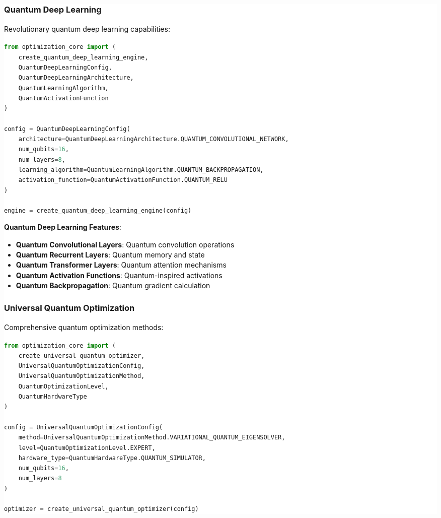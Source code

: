### Quantum Deep Learning

Revolutionary quantum deep learning capabilities:

```python
from optimization_core import (
    create_quantum_deep_learning_engine,
    QuantumDeepLearningConfig,
    QuantumDeepLearningArchitecture,
    QuantumLearningAlgorithm,
    QuantumActivationFunction
)

config = QuantumDeepLearningConfig(
    architecture=QuantumDeepLearningArchitecture.QUANTUM_CONVOLUTIONAL_NETWORK,
    num_qubits=16,
    num_layers=8,
    learning_algorithm=QuantumLearningAlgorithm.QUANTUM_BACKPROPAGATION,
    activation_function=QuantumActivationFunction.QUANTUM_RELU
)

engine = create_quantum_deep_learning_engine(config)
```

**Quantum Deep Learning Features**:
- **Quantum Convolutional Layers**: Quantum convolution operations
- **Quantum Recurrent Layers**: Quantum memory and state
- **Quantum Transformer Layers**: Quantum attention mechanisms
- **Quantum Activation Functions**: Quantum-inspired activations
- **Quantum Backpropagation**: Quantum gradient calculation

### Universal Quantum Optimization

Comprehensive quantum optimization methods:

```python
from optimization_core import (
    create_universal_quantum_optimizer,
    UniversalQuantumOptimizationConfig,
    UniversalQuantumOptimizationMethod,
    QuantumOptimizationLevel,
    QuantumHardwareType
)

config = UniversalQuantumOptimizationConfig(
    method=UniversalQuantumOptimizationMethod.VARIATIONAL_QUANTUM_EIGENSOLVER,
    level=QuantumOptimizationLevel.EXPERT,
    hardware_type=QuantumHardwareType.QUANTUM_SIMULATOR,
    num_qubits=16,
    num_layers=8
)

optimizer = create_universal_quantum_optimizer(config)
```
